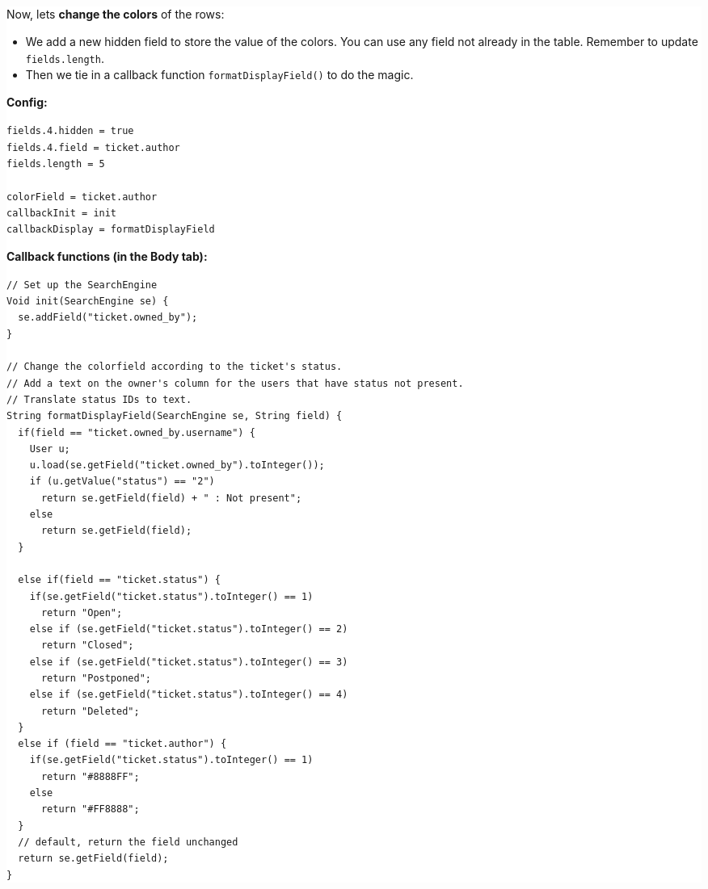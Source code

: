 Now, lets **change the colors** of the rows:

* We add a new hidden field to store the value of the colors. You can use any field not already in the table. Remember to update `fields.length`.
* Then we tie in a callback function `formatDisplayField()` to do the magic.

**Config:**

```crmscript
fields.4.hidden = true
fields.4.field = ticket.author
fields.length = 5

colorField = ticket.author
callbackInit = init
callbackDisplay = formatDisplayField
```

**Callback functions (in the Body tab):**

```crmscript
// Set up the SearchEngine
Void init(SearchEngine se) {
  se.addField("ticket.owned_by");
}

// Change the colorfield according to the ticket's status.
// Add a text on the owner's column for the users that have status not present.
// Translate status IDs to text.
String formatDisplayField(SearchEngine se, String field) {
  if(field == "ticket.owned_by.username") {
    User u;
    u.load(se.getField("ticket.owned_by").toInteger());
    if (u.getValue("status") == "2")
      return se.getField(field) + " : Not present";
    else
      return se.getField(field);
  }
  
  else if(field == "ticket.status") {
    if(se.getField("ticket.status").toInteger() == 1)
      return "Open";
    else if (se.getField("ticket.status").toInteger() == 2)
      return "Closed";
    else if (se.getField("ticket.status").toInteger() == 3)
      return "Postponed";
    else if (se.getField("ticket.status").toInteger() == 4)
      return "Deleted";
  }
  else if (field == "ticket.author") {
    if(se.getField("ticket.status").toInteger() == 1)
      return "#8888FF";
    else
      return "#FF8888";
  }
  // default, return the field unchanged
  return se.getField(field);
}
```
